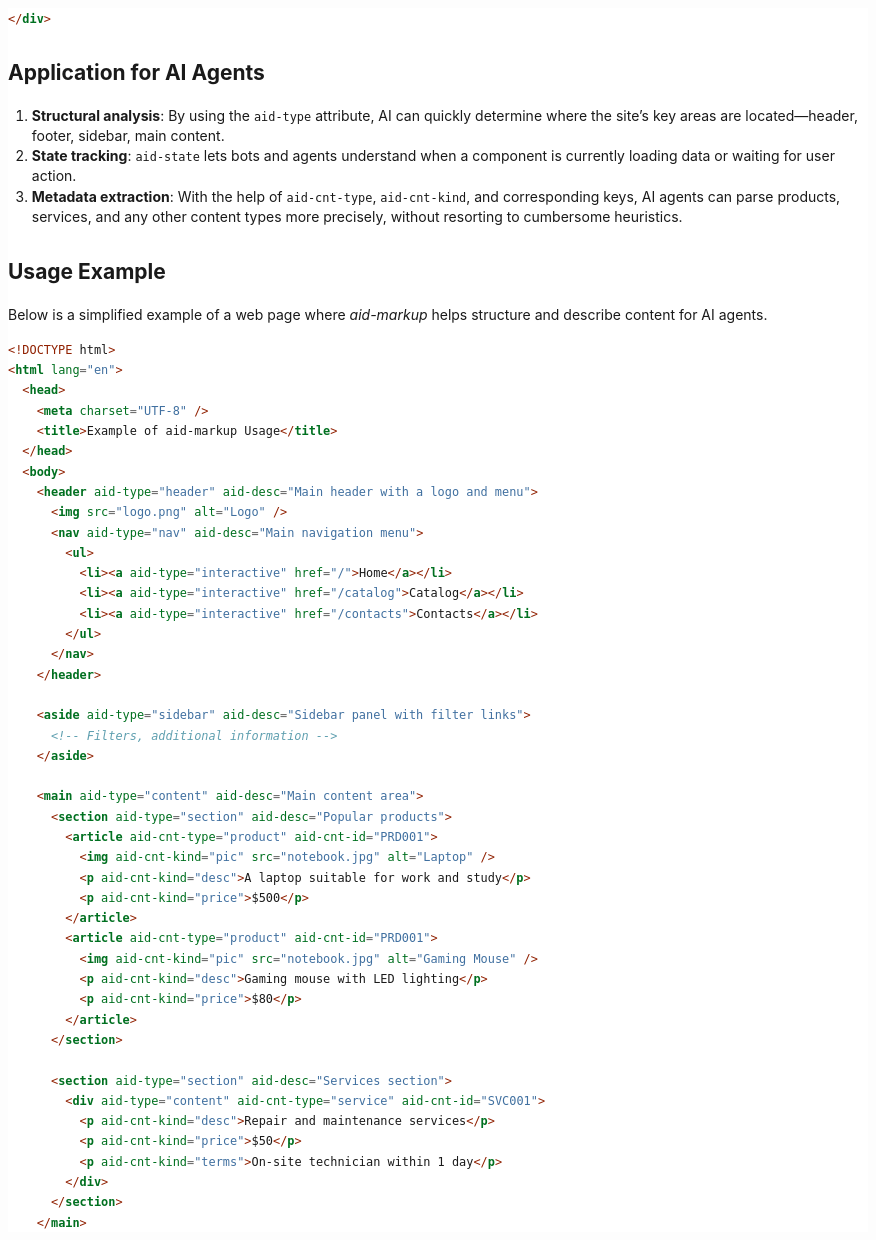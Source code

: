 ```html
</div>
```

## Application for AI Agents

1. **Structural analysis**: By using the `aid-type` attribute, AI can quickly determine where the site’s key areas are located—header, footer, sidebar, main content.
2. **State tracking**: `aid-state` lets bots and agents understand when a component is currently loading data or waiting for user action.
3. **Metadata extraction**: With the help of `aid-cnt-type`, `aid-cnt-kind`, and corresponding keys, AI agents can parse products, services, and any other content types more precisely, without resorting to cumbersome heuristics.

## Usage Example

Below is a simplified example of a web page where _aid-markup_ helps structure and describe content for AI agents.

```html
<!DOCTYPE html>
<html lang="en">
  <head>
    <meta charset="UTF-8" />
    <title>Example of aid-markup Usage</title>
  </head>
  <body>
    <header aid-type="header" aid-desc="Main header with a logo and menu">
      <img src="logo.png" alt="Logo" />
      <nav aid-type="nav" aid-desc="Main navigation menu">
        <ul>
          <li><a aid-type="interactive" href="/">Home</a></li>
          <li><a aid-type="interactive" href="/catalog">Catalog</a></li>
          <li><a aid-type="interactive" href="/contacts">Contacts</a></li>
        </ul>
      </nav>
    </header>

    <aside aid-type="sidebar" aid-desc="Sidebar panel with filter links">
      <!-- Filters, additional information -->
    </aside>

    <main aid-type="content" aid-desc="Main content area">
      <section aid-type="section" aid-desc="Popular products">
        <article aid-cnt-type="product" aid-cnt-id="PRD001">
          <img aid-cnt-kind="pic" src="notebook.jpg" alt="Laptop" />
          <p aid-cnt-kind="desc">A laptop suitable for work and study</p>
          <p aid-cnt-kind="price">$500</p>
        </article>
        <article aid-cnt-type="product" aid-cnt-id="PRD001">
          <img aid-cnt-kind="pic" src="notebook.jpg" alt="Gaming Mouse" />
          <p aid-cnt-kind="desc">Gaming mouse with LED lighting</p>
          <p aid-cnt-kind="price">$80</p>
        </article>
      </section>

      <section aid-type="section" aid-desc="Services section">
        <div aid-type="content" aid-cnt-type="service" aid-cnt-id="SVC001">
          <p aid-cnt-kind="desc">Repair and maintenance services</p>
          <p aid-cnt-kind="price">$50</p>
          <p aid-cnt-kind="terms">On-site technician within 1 day</p>
        </div>
      </section>
    </main>
```
